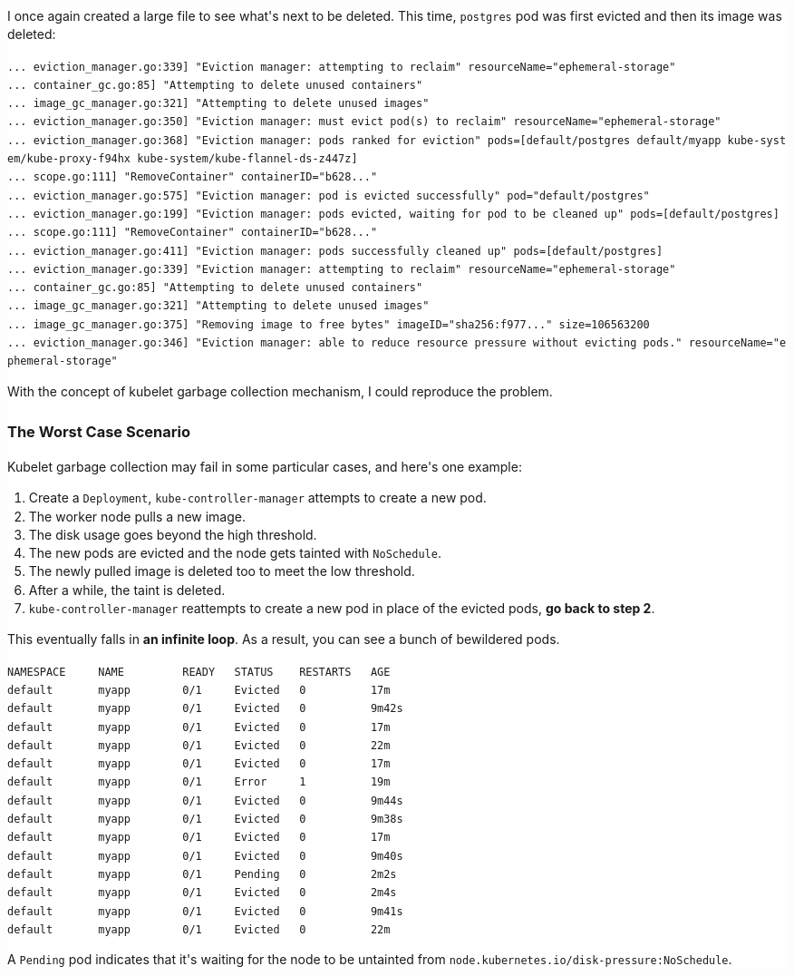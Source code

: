 I once again created a large file to see what's next to be deleted. This time, `postgres` pod was first evicted and then its image was deleted:
```
... eviction_manager.go:339] "Eviction manager: attempting to reclaim" resourceName="ephemeral-storage"
... container_gc.go:85] "Attempting to delete unused containers"
... image_gc_manager.go:321] "Attempting to delete unused images"
... eviction_manager.go:350] "Eviction manager: must evict pod(s) to reclaim" resourceName="ephemeral-storage"
... eviction_manager.go:368] "Eviction manager: pods ranked for eviction" pods=[default/postgres default/myapp kube-system/kube-proxy-f94hx kube-system/kube-flannel-ds-z447z]
... scope.go:111] "RemoveContainer" containerID="b628..."
... eviction_manager.go:575] "Eviction manager: pod is evicted successfully" pod="default/postgres"
... eviction_manager.go:199] "Eviction manager: pods evicted, waiting for pod to be cleaned up" pods=[default/postgres]
... scope.go:111] "RemoveContainer" containerID="b628..."
... eviction_manager.go:411] "Eviction manager: pods successfully cleaned up" pods=[default/postgres]
... eviction_manager.go:339] "Eviction manager: attempting to reclaim" resourceName="ephemeral-storage"
... container_gc.go:85] "Attempting to delete unused containers"
... image_gc_manager.go:321] "Attempting to delete unused images"
... image_gc_manager.go:375] "Removing image to free bytes" imageID="sha256:f977..." size=106563200
... eviction_manager.go:346] "Eviction manager: able to reduce resource pressure without evicting pods." resourceName="ephemeral-storage"
```
With the concept of kubelet garbage collection mechanism, I could reproduce the problem.

### The Worst Case Scenario
Kubelet garbage collection may fail in some particular cases, and here's one example:
1. Create a `Deployment`, `kube-controller-manager` attempts to create a new pod.
2. The worker node pulls a new image.
3. The disk usage goes beyond the high threshold.
4. The new pods are evicted and the node gets tainted with `NoSchedule`.
5. The newly pulled image is deleted too to meet the low threshold.
6. After a while, the taint is deleted.
7. `kube-controller-manager` reattempts to create a new pod in place of the evicted pods, **go back to step 2**.

This eventually falls in **an infinite loop**.
As a result, you can see a bunch of bewildered pods.
```
NAMESPACE     NAME         READY   STATUS    RESTARTS   AGE
default       myapp        0/1     Evicted   0          17m
default       myapp        0/1     Evicted   0          9m42s
default       myapp        0/1     Evicted   0          17m
default       myapp        0/1     Evicted   0          22m
default       myapp        0/1     Evicted   0          17m
default       myapp        0/1     Error     1          19m
default       myapp        0/1     Evicted   0          9m44s
default       myapp        0/1     Evicted   0          9m38s
default       myapp        0/1     Evicted   0          17m
default       myapp        0/1     Evicted   0          9m40s
default       myapp        0/1     Pending   0          2m2s
default       myapp        0/1     Evicted   0          2m4s
default       myapp        0/1     Evicted   0          9m41s
default       myapp        0/1     Evicted   0          22m
```
A `Pending` pod indicates that it's waiting for the node to be untainted from `node.kubernetes.io/disk-pressure:NoSchedule`.

